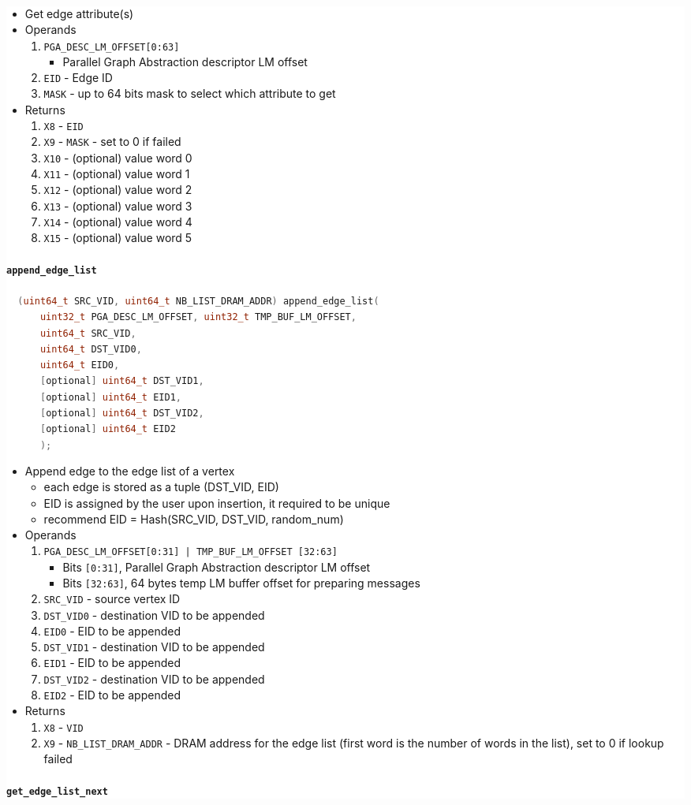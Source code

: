   - Get edge attribute(s)
  - Operands
    1. `PGA_DESC_LM_OFFSET[0:63]`
        - Parallel Graph Abstraction descriptor LM offset
    2. `EID` - Edge ID
    3. `MASK` - up to 64 bits mask to select which attribute to get
  - Returns
    1. `X8`  - `EID`
    2. `X9`  - `MASK` - set to 0 if failed
    3. `X10` - (optional) value word 0
    4. `X11` - (optional) value word 1
    5. `X12` - (optional) value word 2
    6. `X13` - (optional) value word 3
    7. `X14` - (optional) value word 4
    8. `X15` - (optional) value word 5

#### `append_edge_list`

``` c
  (uint64_t SRC_VID, uint64_t NB_LIST_DRAM_ADDR) append_edge_list(
      uint32_t PGA_DESC_LM_OFFSET, uint32_t TMP_BUF_LM_OFFSET,
      uint64_t SRC_VID,
      uint64_t DST_VID0,
      uint64_t EID0,
      [optional] uint64_t DST_VID1,
      [optional] uint64_t EID1,
      [optional] uint64_t DST_VID2,
      [optional] uint64_t EID2
      );
```

  - Append edge to the edge list of a vertex
    - each edge is stored as a tuple (DST_VID, EID)
    - EID is assigned by the user upon insertion, it required to be unique
    - recommend EID = Hash(SRC_VID, DST_VID, random_num)
  - Operands
    1. `PGA_DESC_LM_OFFSET[0:31] | TMP_BUF_LM_OFFSET [32:63]`
        - Bits `[0:31]`, Parallel Graph Abstraction descriptor LM offset
        - Bits `[32:63]`, 64 bytes temp LM buffer offset for preparing messages
    2. `SRC_VID` - source vertex ID
    3. `DST_VID0` - destination VID to be appended
    4. `EID0` - EID to be appended
    5. `DST_VID1` - destination VID to be appended
    6. `EID1` - EID to be appended
    7. `DST_VID2` - destination VID to be appended
    8. `EID2` - EID to be appended
  - Returns
    1. `X8` - `VID`
    2. `X9` - `NB_LIST_DRAM_ADDR` - DRAM address for the edge list (first word is the number of words in the list), set to 0 if lookup failed

#### `get_edge_list_next`
